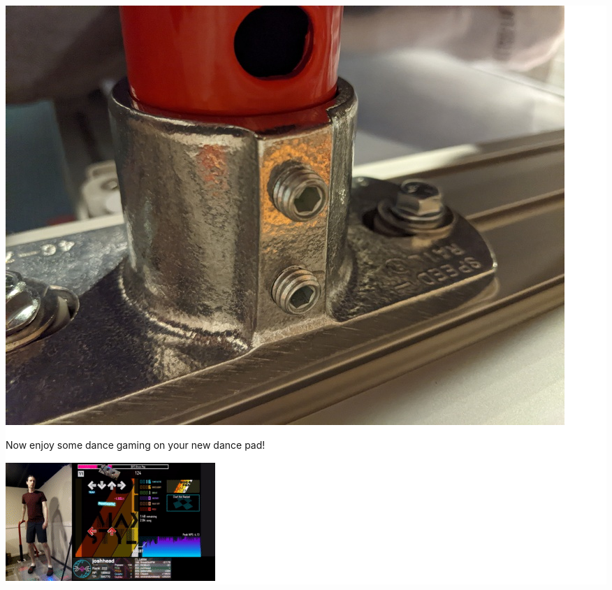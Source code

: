 [![flange set screw detail](./images/thumbs/thumb-067-flange-set-screw-detail.jpg)](./images/067-flange-set-screw-detail.jpg)

Now enjoy some dance gaming on your new dance pad!

![clip of Josh playing Disco Pop 77](./images/disco-pop-77.gif)
